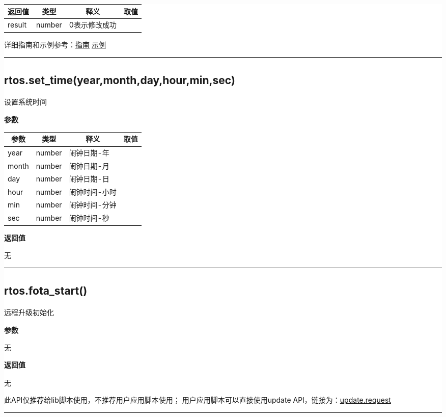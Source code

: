 |返回值|类型|释义|取值|
|-|-|-|-|
|result|number|0表示修改成功||

详细指南和示例参考：[指南](https://doc.openluat.com/wiki/21?wiki_page_id=1956 "指南") [示例](https://doc.openluat.com/wiki/21?wiki_page_id=2172 "示例")

---



## rtos.set_time(year,month,day,hour,min,sec)

设置系统时间

**参数**

|参数|类型|释义|取值|
|-|-|-|-|
|year|number|闹钟日期-年|  |
|month|number|闹钟日期-月|  |
|day|number|闹钟日期-日|  |
|hour|number|闹钟时间-小时|  |
|min|number|闹钟时间-分钟|  |
|sec|number|闹钟时间-秒|  |

**返回值**

无

---



## rtos.fota_start()

远程升级初始化

**参数**

无

**返回值**

无

此API仅推荐给lib脚本使用，不推荐用户应用脚本使用；
用户应用脚本可以直接使用update API，链接为：[update.request](https://doc.openluat.com/wiki/21?wiki_page_id=2297#updaterequestcbFnc_url_period_redir_7 "update.request")

---